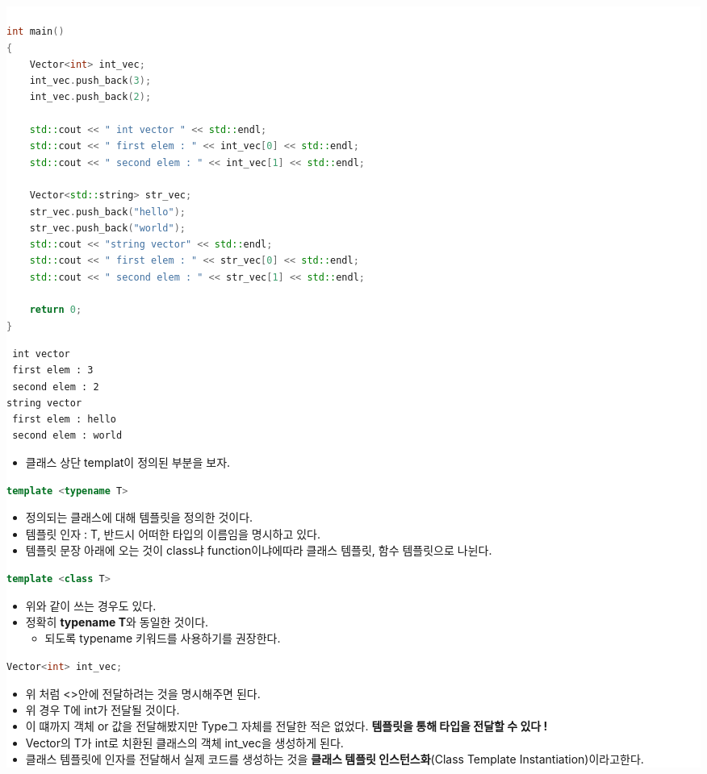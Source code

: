 ```cpp

int main()
{
    Vector<int> int_vec;
    int_vec.push_back(3);
    int_vec.push_back(2);

    std::cout << " int vector " << std::endl;
    std::cout << " first elem : " << int_vec[0] << std::endl;
    std::cout << " second elem : " << int_vec[1] << std::endl;

    Vector<std::string> str_vec;
    str_vec.push_back("hello");
    str_vec.push_back("world");
    std::cout << "string vector" << std::endl;
    std::cout << " first elem : " << str_vec[0] << std::endl;
    std::cout << " second elem : " << str_vec[1] << std::endl;

    return 0;
}
```

```
 int vector 
 first elem : 3
 second elem : 2
string vector
 first elem : hello
 second elem : world
```
- 클래스 상단 templat이 정의된 부분을 보자.

```cpp
template <typename T>
```
- 정의되는 클래스에 대해 템플릿을 정의한 것이다.
- 템플릿 인자 : T, 반드시 어떠한 타입의 이름임을 명시하고 있다.
- 템플릿 문장 아래에 오는 것이 class냐 function이냐에따라 클래스 템플릿, 함수 템플릿으로 나뉜다.

```cpp
template <class T>
```
- 위와 같이 쓰는 경우도 있다.
- 정확히 **typename T**와 동일한 것이다.
  - 되도록 typename 키워드를 사용하기를 권장한다.

```cpp
Vector<int> int_vec;
```
- 위 처럼 \<>안에 전달하려는 것을 명시해주면 된다.
- 위 경우 T에 int가 전달될 것이다.
- 이 떄까지 객체 or 값을 전달해봤지만 Type그 자체를 전달한 적은 없었다. **템플릿을 통해 타입을 전달할 수 있다 !**
- Vector의 T가 int로 치환된 클래스의 객체 int_vec을 생성하게 된다.
- 클래스 템플릿에 인자를 전달해서 실제 코드를 생성하는 것을 **클래스 템플릿 인스턴스화**(Class Template Instantiation)이라고한다.
